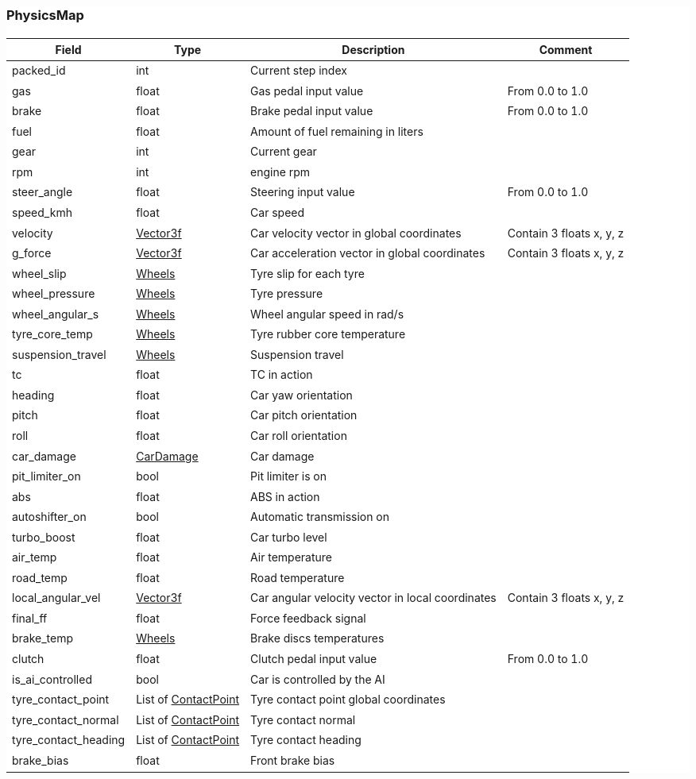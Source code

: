 ### PhysicsMap

| Field                | Type                              | Description                                      | Comment                        |
| -------------------- | --------------------------------- | ------------------------------------------------ | ------------------------------ |
| packed_id            | int                               | Current step index                               |                                |
| gas                  | float                             | Gas pedal input value                            | From 0.0 to 1.0                |
| brake                | float                             | Brake pedal input value                          | From 0.0 to 1.0                |
| fuel                 | float                             | Amount of fuel remaining in liters               |                                |
| gear                 | int                               | Current gear                                     |                                |
| rpm                  | int                               | engine rpm                                       |                                |
| steer_angle          | float                             | Steering input value                             | From 0.0 to 1.0                |
| speed_kmh            | float                             | Car speed                                        |                                |
| velocity             | [Vector3f](#vector3f)             | Car velocity vector in global coordinates        | Contain 3 floats x, y, z       |
| g_force              | [Vector3f](#vector3f)             | Car acceleration vector in global coordinates    | Contain 3 floats x, y, z       |
| wheel_slip           | [Wheels](#wheels)                 | Tyre slip for each tyre                          |                                |
| wheel_pressure       | [Wheels](#wheels)                 | Tyre pressure                                    |                                |
| wheel_angular_s      | [Wheels](#wheels)                 | Wheel angular speed in rad/s                     |                                |
| tyre_core_temp       | [Wheels](#wheels)                 | Tyre rubber core temperature                     |                                |
| suspension_travel    | [Wheels](#wheels)                 | Suspension travel                                |                                |
| tc                   | float                             | TC in action                                     |                                |
| heading              | float                             | Car yaw orientation                              |                                |
| pitch                | float                             | Car pitch orientation                            |                                |
| roll                 | float                             | Car roll orientation                             |                                |
| car_damage           | [CarDamage](#cardamage)           | Car damage                                       |                                |
| pit_limiter_on       | bool                              | Pit limiter is on                                |                                |
| abs                  | float                             | ABS in action                                    |                                |
| autoshifter_on       | bool                              | Automatic transmission on                        |                                |
| turbo_boost          | float                             | Car turbo level                                  |                                |
| air_temp             | float                             | Air temperature                                  |                                |
| road_temp            | float                             | Road temperature                                 |                                |
| local_angular_vel    | [Vector3f](#vector3f)             | Car angular velocity vector in local coordinates | Contain 3 floats x, y, z       |
| final_ff             | float                             | Force feedback signal                            |                                |
| brake_temp           | [Wheels](#wheels)                 | Brake discs temperatures                         |                                |
| clutch               | float                             | Clutch pedal input value                         | From 0.0 to 1.0                |
| is_ai_controlled     | bool                              | Car is controlled by the AI                      |                                |
| tyre_contact_point   | List of [ContactPoint](#vector3f) | Tyre contact point global coordinates            |                                |
| tyre_contact_normal  | List of [ContactPoint](#vector3f) | Tyre contact normal                              |                                |
| tyre_contact_heading | List of [ContactPoint](#vector3f) | Tyre contact heading                             |                                |
| brake_bias           | float                             | Front brake bias                                 |                                |
